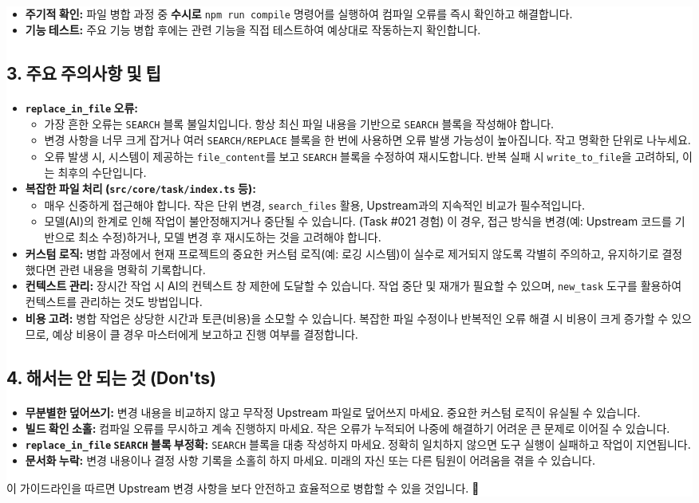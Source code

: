 *   **주기적 확인:** 파일 병합 과정 중 **수시로** `npm run compile` 명령어를 실행하여 컴파일 오류를 즉시 확인하고 해결합니다.
*   **기능 테스트:** 주요 기능 병합 후에는 관련 기능을 직접 테스트하여 예상대로 작동하는지 확인합니다.

## 3. 주요 주의사항 및 팁

*   **`replace_in_file` 오류:**
    *   가장 흔한 오류는 `SEARCH` 블록 불일치입니다. 항상 최신 파일 내용을 기반으로 `SEARCH` 블록을 작성해야 합니다.
    *   변경 사항을 너무 크게 잡거나 여러 `SEARCH/REPLACE` 블록을 한 번에 사용하면 오류 발생 가능성이 높아집니다. 작고 명확한 단위로 나누세요.
    *   오류 발생 시, 시스템이 제공하는 `file_content`를 보고 `SEARCH` 블록을 수정하여 재시도합니다. 반복 실패 시 `write_to_file`을 고려하되, 이는 최후의 수단입니다.
*   **복잡한 파일 처리 (`src/core/task/index.ts` 등):**
    *   매우 신중하게 접근해야 합니다. 작은 단위 변경, `search_files` 활용, Upstream과의 지속적인 비교가 필수적입니다.
    *   모델(AI)의 한계로 인해 작업이 불안정해지거나 중단될 수 있습니다. (Task #021 경험) 이 경우, 접근 방식을 변경(예: Upstream 코드를 기반으로 최소 수정)하거나, 모델 변경 후 재시도하는 것을 고려해야 합니다.
*   **커스텀 로직:** 병합 과정에서 현재 프로젝트의 중요한 커스텀 로직(예: 로깅 시스템)이 실수로 제거되지 않도록 각별히 주의하고, 유지하기로 결정했다면 관련 내용을 명확히 기록합니다.
*   **컨텍스트 관리:** 장시간 작업 시 AI의 컨텍스트 창 제한에 도달할 수 있습니다. 작업 중단 및 재개가 필요할 수 있으며, `new_task` 도구를 활용하여 컨텍스트를 관리하는 것도 방법입니다.
*   **비용 고려:** 병합 작업은 상당한 시간과 토큰(비용)을 소모할 수 있습니다. 복잡한 파일 수정이나 반복적인 오류 해결 시 비용이 크게 증가할 수 있으므로, 예상 비용이 클 경우 마스터에게 보고하고 진행 여부를 결정합니다.

## 4. 해서는 안 되는 것 (Don'ts)

*   **무분별한 덮어쓰기:** 변경 내용을 비교하지 않고 무작정 Upstream 파일로 덮어쓰지 마세요. 중요한 커스텀 로직이 유실될 수 있습니다.
*   **빌드 확인 소홀:** 컴파일 오류를 무시하고 계속 진행하지 마세요. 작은 오류가 누적되어 나중에 해결하기 어려운 큰 문제로 이어질 수 있습니다.
*   **`replace_in_file` `SEARCH` 블록 부정확:** `SEARCH` 블록을 대충 작성하지 마세요. 정확히 일치하지 않으면 도구 실행이 실패하고 작업이 지연됩니다.
*   **문서화 누락:** 변경 내용이나 결정 사항 기록을 소홀히 하지 마세요. 미래의 자신 또는 다른 팀원이 어려움을 겪을 수 있습니다.

이 가이드라인을 따르면 Upstream 변경 사항을 보다 안전하고 효율적으로 병합할 수 있을 것입니다. 🌿
